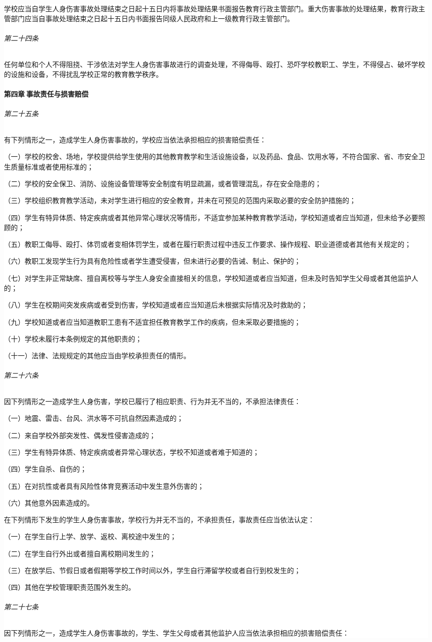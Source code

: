 学校应当自学生人身伤害事故处理结束之日起十五日内将事故处理结果书面报告教育行政主管部门。重大伤害事故的处理结果，教育行政主管部门应当自事故处理结束之日起十五日内书面报告同级人民政府和上一级教育行政主管部门。

###### 第二十四条

任何单位和个人不得阻挠、干涉依法对学生人身伤害事故进行的调查处理，不得侮辱、殴打、恐吓学校教职工、学生，不得侵占、破坏学校的设施和设备，不得扰乱学校正常的教育教学秩序。

#### 第四章 事故责任与损害赔偿

###### 第二十五条

有下列情形之一，造成学生人身伤害事故的，学校应当依法承担相应的损害赔偿责任：

（一）学校的校舍、场地，学校提供给学生使用的其他教育教学和生活设施设备，以及药品、食品、饮用水等，不符合国家、省、市安全卫生质量标准或者使用标准的；

（二）学校的安全保卫、消防、设施设备管理等安全制度有明显疏漏，或者管理混乱，存在安全隐患的；

（三）学校组织教育教学活动，未对学生进行相应的安全教育，并未在可预见的范围内采取必要的安全防护措施的；

（四）学生有特异体质、特定疾病或者其他异常心理状况等情形，不适宜参加某种教育教学活动，学校知道或者应当知道，但未给予必要照顾的；

（五）教职工侮辱、殴打、体罚或者变相体罚学生，或者在履行职责过程中违反工作要求、操作规程、职业道德或者其他有关规定的；

（六）教职工发现学生行为具有危险性或者学生遭受侵害，但未进行必要的告诫、制止、保护的；

（七）对学生非正常缺席、擅自离校等与学生人身安全直接相关的信息，学校知道或者应当知道，但未及时告知学生父母或者其他监护人的；

（八）学生在校期间突发疾病或者受到伤害，学校知道或者应当知道后未根据实际情况及时救助的；

（九）学校知道或者应当知道教职工患有不适宜担任教育教学工作的疾病，但未采取必要措施的；

（十）学校未履行本条例规定的其他职责的；

（十一）法律、法规规定的其他应当由学校承担责任的情形。

###### 第二十六条

因下列情形之一造成学生人身伤害，学校已履行了相应职责、行为并无不当的，不承担法律责任：

（一）地震、雷击、台风、洪水等不可抗自然因素造成的；

（二）来自学校外部突发性、偶发性侵害造成的；

（三）学生有特异体质、特定疾病或者异常心理状态，学校不知道或者难于知道的；

（四）学生自杀、自伤的；

（五）在对抗性或者具有风险性体育竞赛活动中发生意外伤害的；

（六）其他意外因素造成的。

在下列情形下发生的学生人身伤害事故，学校行为并无不当的，不承担责任，事故责任应当依法认定：

（一）在学生自行上学、放学、返校、离校途中发生的；

（二）在学生自行外出或者擅自离校期间发生的；

（三）在放学后、节假日或者假期等学校工作时间以外，学生自行滞留学校或者自行到校发生的；

（四）其他在学校管理职责范围外发生的。

###### 第二十七条

因下列情形之一，造成学生人身伤害事故的，学生、学生父母或者其他监护人应当依法承担相应的损害赔偿责任：
